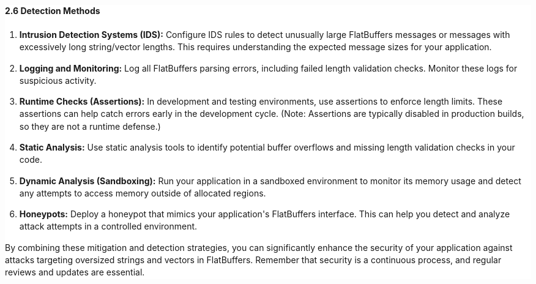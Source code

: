#### 2.6 Detection Methods

1.  **Intrusion Detection Systems (IDS):**  Configure IDS rules to detect unusually large FlatBuffers messages or messages with excessively long string/vector lengths.  This requires understanding the expected message sizes for your application.

2.  **Logging and Monitoring:**  Log all FlatBuffers parsing errors, including failed length validation checks.  Monitor these logs for suspicious activity.

3.  **Runtime Checks (Assertions):**  In development and testing environments, use assertions to enforce length limits.  These assertions can help catch errors early in the development cycle.  (Note: Assertions are typically disabled in production builds, so they are not a runtime defense.)

4.  **Static Analysis:**  Use static analysis tools to identify potential buffer overflows and missing length validation checks in your code.

5.  **Dynamic Analysis (Sandboxing):**  Run your application in a sandboxed environment to monitor its memory usage and detect any attempts to access memory outside of allocated regions.

6. **Honeypots:** Deploy a honeypot that mimics your application's FlatBuffers interface. This can help you detect and analyze attack attempts in a controlled environment.

By combining these mitigation and detection strategies, you can significantly enhance the security of your application against attacks targeting oversized strings and vectors in FlatBuffers. Remember that security is a continuous process, and regular reviews and updates are essential.